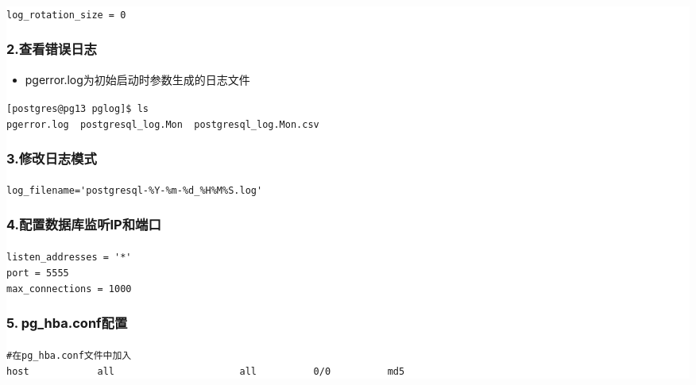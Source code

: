 ```
log_rotation_size = 0
```
### 2.查看错误日志
* pgerror.log为初始启动时参数生成的日志文件
```
[postgres@pg13 pglog]$ ls
pgerror.log  postgresql_log.Mon  postgresql_log.Mon.csv

```


### 3.修改日志模式

```
log_filename='postgresql-%Y-%m-%d_%H%M%S.log'

```
### 4.配置数据库监听IP和端口
```
listen_addresses = '*'
port = 5555
max_connections = 1000
```

### 5. pg_hba.conf配置
```
#在pg_hba.conf文件中加入
host            all                      all          0/0          md5
```
